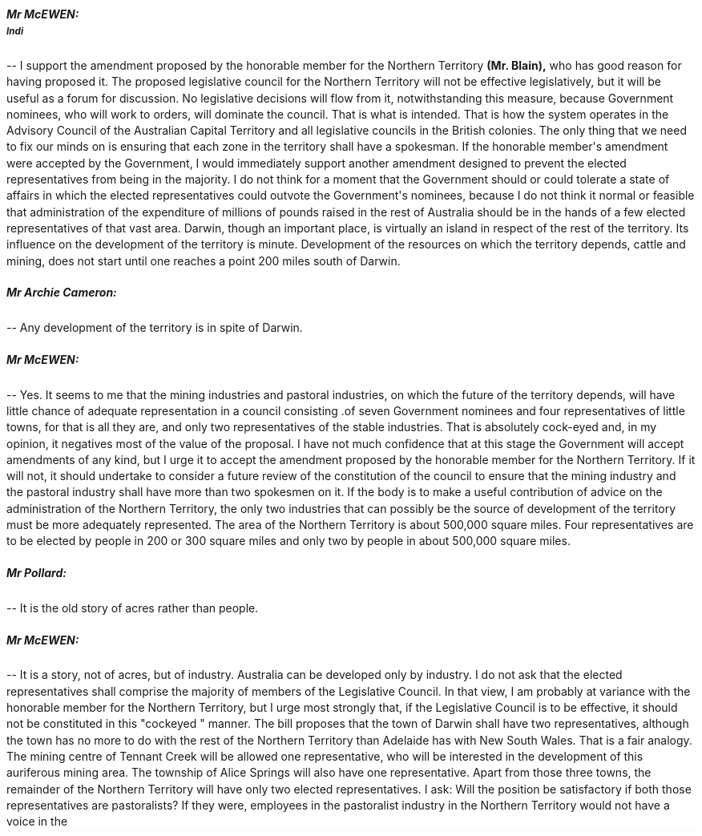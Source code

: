 ##### Mr McEWEN:<br><small class="text-muted">Indi</small>

-- I support the amendment proposed by the honorable member for the Northern Territory  **(Mr. Blain),**  who has good reason for having proposed it. The proposed legislative council for the Northern Territory will not be effective legislatively, but it will be useful as a forum for discussion. No legislative decisions will flow from it, notwithstanding this measure, because Government nominees, who will work to orders, will dominate the council. That is what is intended. That is how the system operates in the Advisory Council of the Australian Capital Territory and all legislative councils in the British colonies. The only thing that we need to fix our minds on is ensuring that each zone in the territory shall have a spokesman. If the honorable member's amendment were accepted by the Government, I would immediately support another amendment designed to prevent the elected representatives from being in the majority. I do not think for a moment that the Government should or could tolerate a state of affairs in which the elected representatives could outvote the Government's nominees, because I do not think it normal or feasible that administration of the expenditure of millions of pounds raised in the rest of Australia should be in the hands of a few elected representatives of that vast area. Darwin, though an important place, is virtually an island in respect of the rest of the territory. Its influence on the development of the territory is minute. Development of the resources on which the territory depends, cattle and mining, does not start until one reaches a point 200 miles south of Darwin. 

##### Mr Archie Cameron:

-- Any development of the territory is in spite of Darwin. 

##### Mr McEWEN:

-- Yes. It seems to me that the mining industries and pastoral industries, on which the future of the territory depends, will have little chance of adequate representation in a council consisting .of seven Government nominees and four representatives of little towns, for that is all they are, and only  two representatives of the stable industries. That is absolutely cock-eyed and, in my opinion, it negatives most of the value of the proposal. I have not much confidence that at this stage the Government will accept amendments of any kind, but I urge it to accept the amendment proposed by the honorable member for the Northern Territory. If it will not, it should undertake to consider a future review of the constitution of the council to ensure that the mining industry and the pastoral industry shall have more than two spokesmen on it. If the body is to make a useful contribution of advice on the administration of the Northern Territory, the only two industries that can possibly be the source of development of the territory must be more adequately represented. The area of the Northern Territory is about 500,000 square miles. Four representatives are to be elected by people in 200 or 300 square miles and only two by people in about 500,000 square miles. 

##### Mr Pollard:

--  It is the old story of acres rather than people. 

##### Mr McEWEN:

-- It is a story, not of acres, but of industry. Australia can be developed only by industry. I do not ask that the elected representatives shall comprise the majority of members of the Legislative Council. In that view, I am probably at variance with the honorable member for the Northern Territory, but I urge most strongly that, if the Legislative Council is to be effective, it should not be constituted in this "cockeyed " manner. The bill proposes that the town of Darwin shall have two representatives, although the town has no more to do with the rest of the Northern Territory than Adelaide has with New South Wales. That is a fair analogy. The mining centre of Tennant Creek will be allowed one representative, who will be interested in the development of this auriferous mining area. The township of Alice Springs will also have one representative. Apart from those three towns, the remainder of the Northern Territory will have only two elected representatives. I ask: Will the position be satisfactory if both those representatives are pastoralists? If they were, employees in the pastoralist industry in the Northern Territory would not have a voice in the 
